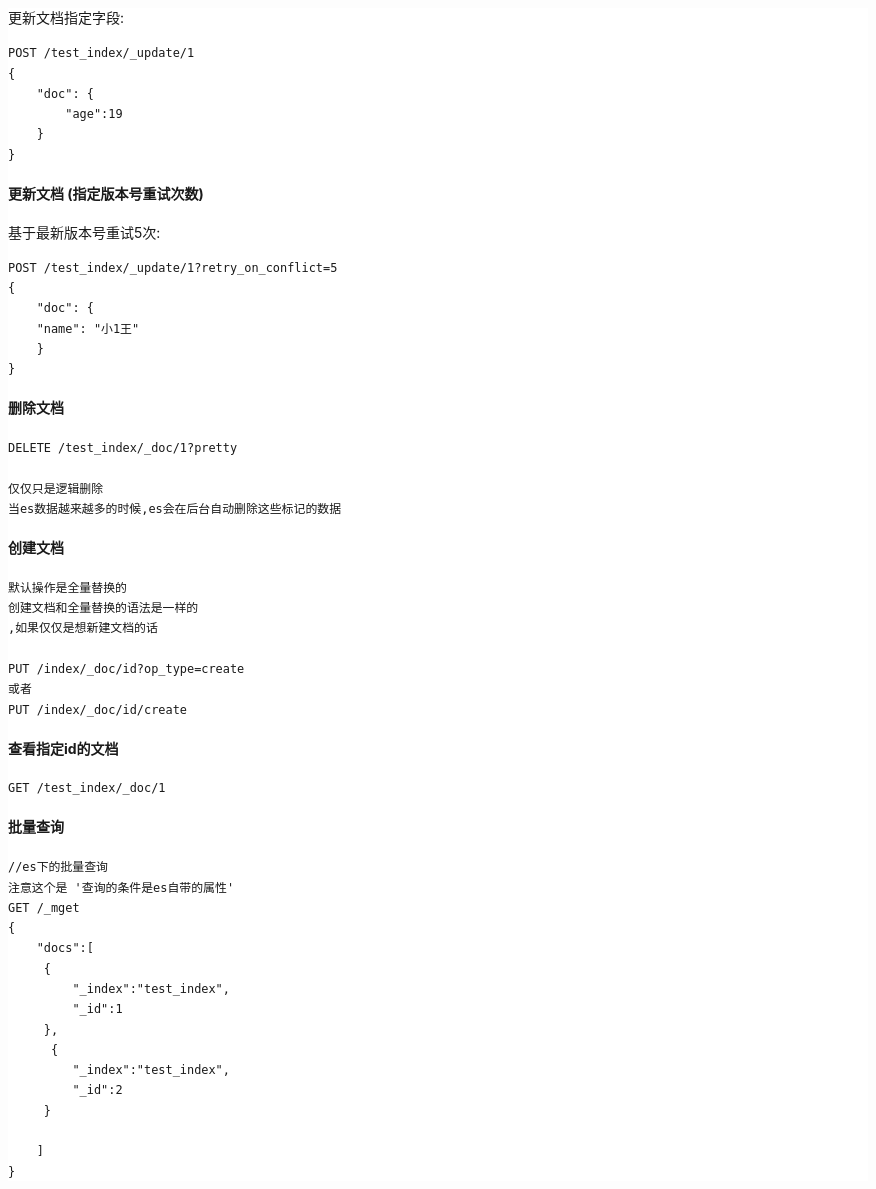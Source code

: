 更新文档指定字段:
```
POST /test_index/_update/1
{
    "doc": {
    	"age":19
    }
}
```
#### 更新文档 (指定版本号重试次数)

基于最新版本号重试5次:
```
POST /test_index/_update/1?retry_on_conflict=5
{
    "doc": {
	"name": "小1王"
    }
}
```

#### 删除文档
```
DELETE /test_index/_doc/1?pretty

仅仅只是逻辑删除
当es数据越来越多的时候,es会在后台自动删除这些标记的数据
```


#### 创建文档
```
默认操作是全量替换的
创建文档和全量替换的语法是一样的
,如果仅仅是想新建文档的话

PUT /index/_doc/id?op_type=create
或者
PUT /index/_doc/id/create

```

#### 查看指定id的文档
```
GET /test_index/_doc/1
```

#### 批量查询

```
//es下的批量查询
注意这个是 '查询的条件是es自带的属性'
GET /_mget
{
    "docs":[
     {
         "_index":"test_index",
         "_id":1
     },
      {
         "_index":"test_index",
         "_id":2
     }
     
    ]   
}

```